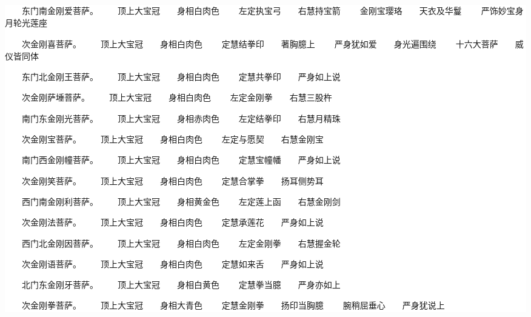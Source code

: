 　　东门南金刚爱菩萨。
　　顶上大宝冠　　身相白肉色
　　左定执宝弓　　右慧持宝箭
　　金刚宝璎珞　　天衣及华鬘
　　严饰妙宝身　　月轮光莲座

　　次金刚喜菩萨。
　　顶上大宝冠　　身相白肉色
　　定慧结拳印　　著胸臆上
　　严身犹如爱　　身光遍围绕
　　十六大菩萨　　威仪皆同体

　　东门北金刚王菩萨。
　　顶上大宝冠　　身相白肉色
　　定慧共拳印　　严身如上说

　　次金刚萨埵菩萨。
　　顶上大宝冠　　身相白肉色
　　左定金刚拳　　右慧三股杵

　　南门东金刚光菩萨。
　　顶上大宝冠　　身相赤肉色
　　左定结拳印　　右慧月精珠

　　次金刚宝菩萨。
　　顶上大宝冠　　身相白肉色
　　左定与愿契　　右慧金刚宝

　　南门西金刚幢菩萨。
　　顶上大宝冠　　身相白肉色
　　定慧宝幢幡　　严身如上说

　　次金刚笑菩萨。
　　顶上大宝冠　　身相白肉色
　　定慧合掌拳　　扬耳侧势耳

　　西门南金刚利菩萨。
　　顶上大宝冠　　身相黄金色
　　左定莲上函　　右慧金刚剑

　　次金刚法菩萨。
　　顶上大宝冠　　身相白肉色
　　定慧承莲花　　严身如上说

　　西门北金刚因菩萨。
　　顶上大宝冠　　身相白肉色
　　左定金刚拳　　右慧握金轮

　　次金刚语菩萨。
　　顶上大宝冠　　身相白肉色
　　定慧如来舌　　严身如上说

　　北门东金刚牙菩萨。
　　顶上大宝冠　　身相白黄色
　　定慧拳当臆　　严身亦如上

　　次金刚拳菩萨。
　　顶上大宝冠　　身相大青色
　　定慧金刚拳　　扬印当胸臆
　　腕稍屈垂心　　严身犹说上
